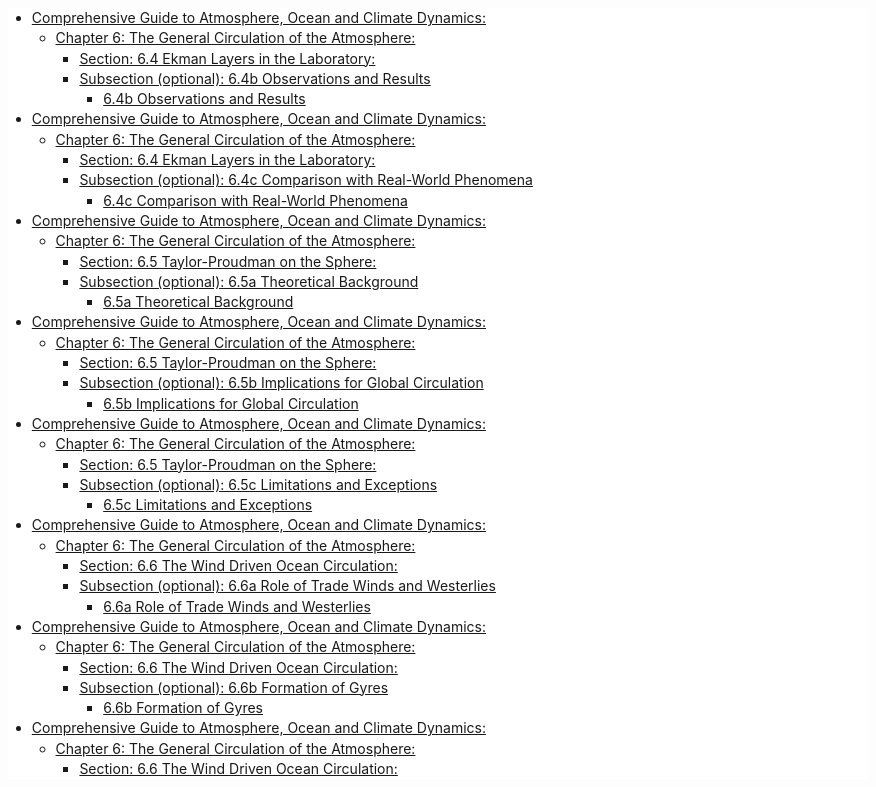 - [Comprehensive Guide to Atmosphere, Ocean and Climate Dynamics:](#Comprehensive-Guide-to-Atmosphere,-Ocean-and-Climate-Dynamics:)
  - [Chapter 6: The General Circulation of the Atmosphere:](#Chapter-6:-The-General-Circulation-of-the-Atmosphere:)
    - [Section: 6.4 Ekman Layers in the Laboratory:](#Section:-6.4-Ekman-Layers-in-the-Laboratory:)
    - [Subsection (optional): 6.4b Observations and Results](#Subsection-(optional):-6.4b-Observations-and-Results)
      - [6.4b Observations and Results](#6.4b-Observations-and-Results)
- [Comprehensive Guide to Atmosphere, Ocean and Climate Dynamics:](#Comprehensive-Guide-to-Atmosphere,-Ocean-and-Climate-Dynamics:)
  - [Chapter 6: The General Circulation of the Atmosphere:](#Chapter-6:-The-General-Circulation-of-the-Atmosphere:)
    - [Section: 6.4 Ekman Layers in the Laboratory:](#Section:-6.4-Ekman-Layers-in-the-Laboratory:)
    - [Subsection (optional): 6.4c Comparison with Real-World Phenomena](#Subsection-(optional):-6.4c-Comparison-with-Real-World-Phenomena)
      - [6.4c Comparison with Real-World Phenomena](#6.4c-Comparison-with-Real-World-Phenomena)
- [Comprehensive Guide to Atmosphere, Ocean and Climate Dynamics:](#Comprehensive-Guide-to-Atmosphere,-Ocean-and-Climate-Dynamics:)
  - [Chapter 6: The General Circulation of the Atmosphere:](#Chapter-6:-The-General-Circulation-of-the-Atmosphere:)
    - [Section: 6.5 Taylor-Proudman on the Sphere:](#Section:-6.5-Taylor-Proudman-on-the-Sphere:)
    - [Subsection (optional): 6.5a Theoretical Background](#Subsection-(optional):-6.5a-Theoretical-Background)
      - [6.5a Theoretical Background](#6.5a-Theoretical-Background)
- [Comprehensive Guide to Atmosphere, Ocean and Climate Dynamics:](#Comprehensive-Guide-to-Atmosphere,-Ocean-and-Climate-Dynamics:)
  - [Chapter 6: The General Circulation of the Atmosphere:](#Chapter-6:-The-General-Circulation-of-the-Atmosphere:)
    - [Section: 6.5 Taylor-Proudman on the Sphere:](#Section:-6.5-Taylor-Proudman-on-the-Sphere:)
    - [Subsection (optional): 6.5b Implications for Global Circulation](#Subsection-(optional):-6.5b-Implications-for-Global-Circulation)
      - [6.5b Implications for Global Circulation](#6.5b-Implications-for-Global-Circulation)
- [Comprehensive Guide to Atmosphere, Ocean and Climate Dynamics:](#Comprehensive-Guide-to-Atmosphere,-Ocean-and-Climate-Dynamics:)
  - [Chapter 6: The General Circulation of the Atmosphere:](#Chapter-6:-The-General-Circulation-of-the-Atmosphere:)
    - [Section: 6.5 Taylor-Proudman on the Sphere:](#Section:-6.5-Taylor-Proudman-on-the-Sphere:)
    - [Subsection (optional): 6.5c Limitations and Exceptions](#Subsection-(optional):-6.5c-Limitations-and-Exceptions)
      - [6.5c Limitations and Exceptions](#6.5c-Limitations-and-Exceptions)
- [Comprehensive Guide to Atmosphere, Ocean and Climate Dynamics:](#Comprehensive-Guide-to-Atmosphere,-Ocean-and-Climate-Dynamics:)
  - [Chapter 6: The General Circulation of the Atmosphere:](#Chapter-6:-The-General-Circulation-of-the-Atmosphere:)
    - [Section: 6.6 The Wind Driven Ocean Circulation:](#Section:-6.6-The-Wind-Driven-Ocean-Circulation:)
    - [Subsection (optional): 6.6a Role of Trade Winds and Westerlies](#Subsection-(optional):-6.6a-Role-of-Trade-Winds-and-Westerlies)
      - [6.6a Role of Trade Winds and Westerlies](#6.6a-Role-of-Trade-Winds-and-Westerlies)
- [Comprehensive Guide to Atmosphere, Ocean and Climate Dynamics:](#Comprehensive-Guide-to-Atmosphere,-Ocean-and-Climate-Dynamics:)
  - [Chapter 6: The General Circulation of the Atmosphere:](#Chapter-6:-The-General-Circulation-of-the-Atmosphere:)
    - [Section: 6.6 The Wind Driven Ocean Circulation:](#Section:-6.6-The-Wind-Driven-Ocean-Circulation:)
    - [Subsection (optional): 6.6b Formation of Gyres](#Subsection-(optional):-6.6b-Formation-of-Gyres)
      - [6.6b Formation of Gyres](#6.6b-Formation-of-Gyres)
- [Comprehensive Guide to Atmosphere, Ocean and Climate Dynamics:](#Comprehensive-Guide-to-Atmosphere,-Ocean-and-Climate-Dynamics:)
  - [Chapter 6: The General Circulation of the Atmosphere:](#Chapter-6:-The-General-Circulation-of-the-Atmosphere:)
    - [Section: 6.6 The Wind Driven Ocean Circulation:](#Section:-6.6-The-Wind-Driven-Ocean-Circulation:)